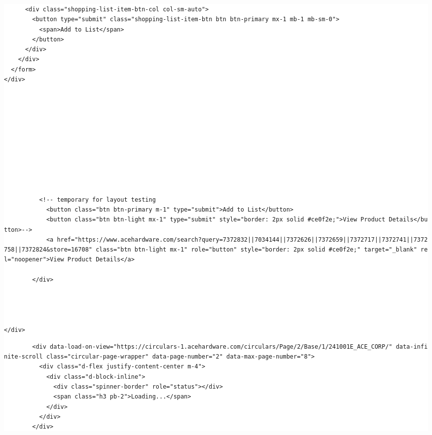           <div class="shopping-list-item-btn-col col-sm-auto">
            <button type="submit" class="shopping-list-item-btn btn btn-primary mx-1 mb-1 mb-sm-0">
              <span>Add to List</span> 
            </button>
          </div>
        </div>
      </form>
    </div>










              
              <!-- temporary for layout testing 
                <button class="btn btn-primary m-1" type="submit">Add to List</button>
                <button class="btn btn-light mx-1" type="submit" style="border: 2px solid #ce0f2e;">View Product Details</button>-->
                <a href="https://www.acehardware.com/search?query=7372832||7034144||7372626||7372659||7372717||7372741||7372758||7372824&store=16708" class="btn btn-light mx-1" role="button" style="border: 2px solid #ce0f2e;" target="_blank" rel="noopener">View Product Details</a>         

            </div>
          

        
      
    </div>



</article>






</div>
      </div>













            <div data-load-on-view="https://circulars-1.acehardware.com/circulars/Page/2/Base/1/241001E_ACE_CORP/" data-infinite-scroll class="circular-page-wrapper" data-page-number="2" data-max-page-number="8">
              <div class="d-flex justify-content-center m-4">
                <div class="d-block-inline">
                  <div class="spinner-border" role="status"></div>
                  <span class="h3 pb-2">Loading...</span>  
                </div>
              </div>
            </div>
          
